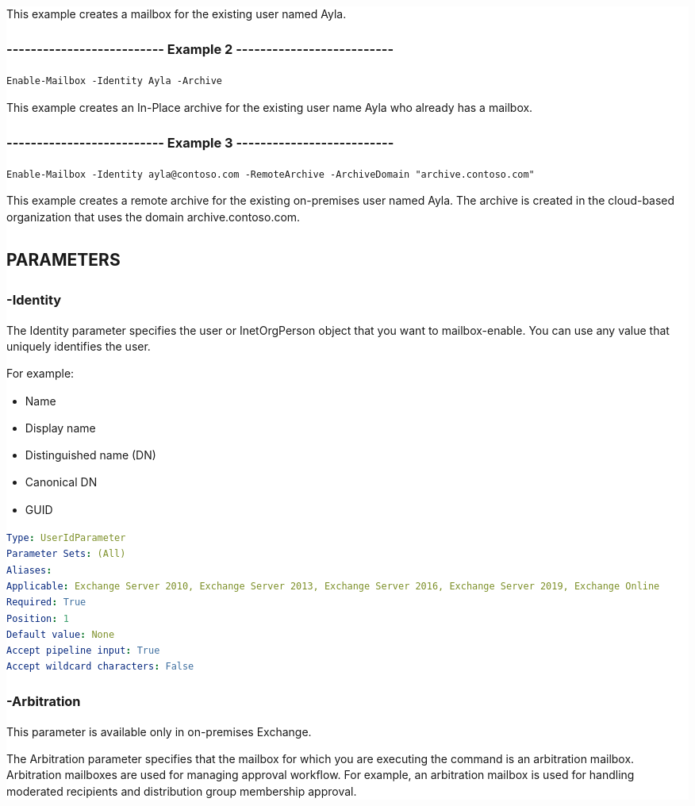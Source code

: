This example creates a mailbox for the existing user named Ayla.

### -------------------------- Example 2 --------------------------
```
Enable-Mailbox -Identity Ayla -Archive
```

This example creates an In-Place archive for the existing user name Ayla who already has a mailbox.

### -------------------------- Example 3 --------------------------
```
Enable-Mailbox -Identity ayla@contoso.com -RemoteArchive -ArchiveDomain "archive.contoso.com"
```

This example creates a remote archive for the existing on-premises user named Ayla. The archive is created in the cloud-based organization that uses the domain archive.contoso.com.

## PARAMETERS

### -Identity
The Identity parameter specifies the user or InetOrgPerson object that you want to mailbox-enable. You can use any value that uniquely identifies the user.

For example:

- Name

- Display name

- Distinguished name (DN)

- Canonical DN

- GUID

```yaml
Type: UserIdParameter
Parameter Sets: (All)
Aliases:
Applicable: Exchange Server 2010, Exchange Server 2013, Exchange Server 2016, Exchange Server 2019, Exchange Online
Required: True
Position: 1
Default value: None
Accept pipeline input: True
Accept wildcard characters: False
```

### -Arbitration
This parameter is available only in on-premises Exchange.

The Arbitration parameter specifies that the mailbox for which you are executing the command is an arbitration mailbox. Arbitration mailboxes are used for managing approval workflow. For example, an arbitration mailbox is used for handling moderated recipients and distribution group membership approval.
